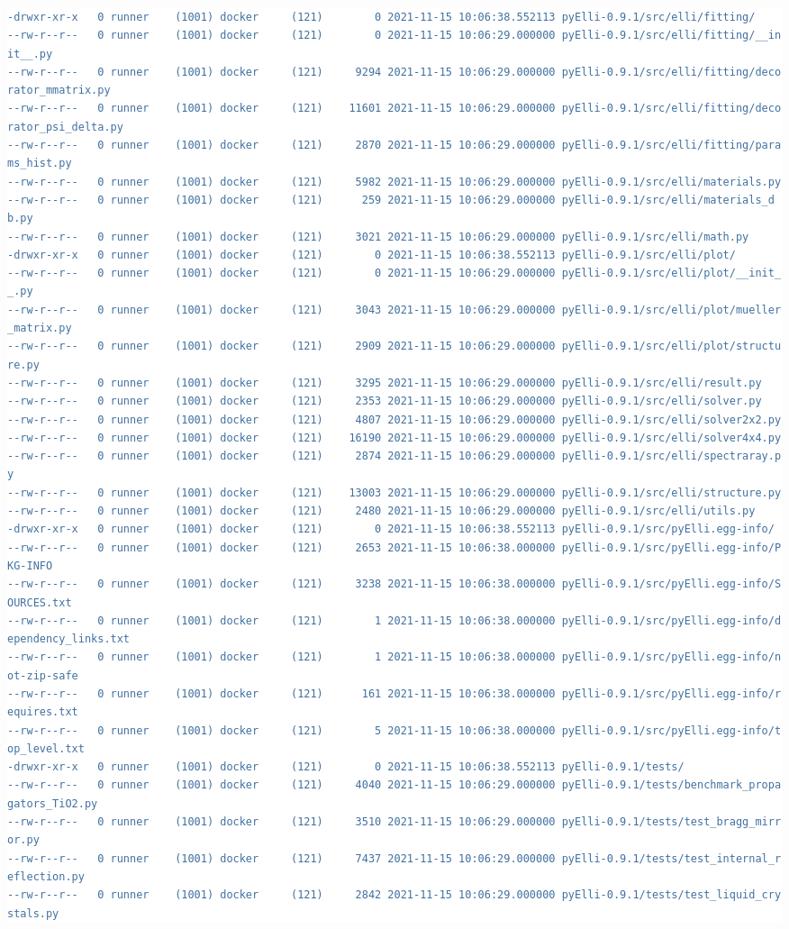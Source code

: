 ```diff
-drwxr-xr-x   0 runner    (1001) docker     (121)        0 2021-11-15 10:06:38.552113 pyElli-0.9.1/src/elli/fitting/
--rw-r--r--   0 runner    (1001) docker     (121)        0 2021-11-15 10:06:29.000000 pyElli-0.9.1/src/elli/fitting/__init__.py
--rw-r--r--   0 runner    (1001) docker     (121)     9294 2021-11-15 10:06:29.000000 pyElli-0.9.1/src/elli/fitting/decorator_mmatrix.py
--rw-r--r--   0 runner    (1001) docker     (121)    11601 2021-11-15 10:06:29.000000 pyElli-0.9.1/src/elli/fitting/decorator_psi_delta.py
--rw-r--r--   0 runner    (1001) docker     (121)     2870 2021-11-15 10:06:29.000000 pyElli-0.9.1/src/elli/fitting/params_hist.py
--rw-r--r--   0 runner    (1001) docker     (121)     5982 2021-11-15 10:06:29.000000 pyElli-0.9.1/src/elli/materials.py
--rw-r--r--   0 runner    (1001) docker     (121)      259 2021-11-15 10:06:29.000000 pyElli-0.9.1/src/elli/materials_db.py
--rw-r--r--   0 runner    (1001) docker     (121)     3021 2021-11-15 10:06:29.000000 pyElli-0.9.1/src/elli/math.py
-drwxr-xr-x   0 runner    (1001) docker     (121)        0 2021-11-15 10:06:38.552113 pyElli-0.9.1/src/elli/plot/
--rw-r--r--   0 runner    (1001) docker     (121)        0 2021-11-15 10:06:29.000000 pyElli-0.9.1/src/elli/plot/__init__.py
--rw-r--r--   0 runner    (1001) docker     (121)     3043 2021-11-15 10:06:29.000000 pyElli-0.9.1/src/elli/plot/mueller_matrix.py
--rw-r--r--   0 runner    (1001) docker     (121)     2909 2021-11-15 10:06:29.000000 pyElli-0.9.1/src/elli/plot/structure.py
--rw-r--r--   0 runner    (1001) docker     (121)     3295 2021-11-15 10:06:29.000000 pyElli-0.9.1/src/elli/result.py
--rw-r--r--   0 runner    (1001) docker     (121)     2353 2021-11-15 10:06:29.000000 pyElli-0.9.1/src/elli/solver.py
--rw-r--r--   0 runner    (1001) docker     (121)     4807 2021-11-15 10:06:29.000000 pyElli-0.9.1/src/elli/solver2x2.py
--rw-r--r--   0 runner    (1001) docker     (121)    16190 2021-11-15 10:06:29.000000 pyElli-0.9.1/src/elli/solver4x4.py
--rw-r--r--   0 runner    (1001) docker     (121)     2874 2021-11-15 10:06:29.000000 pyElli-0.9.1/src/elli/spectraray.py
--rw-r--r--   0 runner    (1001) docker     (121)    13003 2021-11-15 10:06:29.000000 pyElli-0.9.1/src/elli/structure.py
--rw-r--r--   0 runner    (1001) docker     (121)     2480 2021-11-15 10:06:29.000000 pyElli-0.9.1/src/elli/utils.py
-drwxr-xr-x   0 runner    (1001) docker     (121)        0 2021-11-15 10:06:38.552113 pyElli-0.9.1/src/pyElli.egg-info/
--rw-r--r--   0 runner    (1001) docker     (121)     2653 2021-11-15 10:06:38.000000 pyElli-0.9.1/src/pyElli.egg-info/PKG-INFO
--rw-r--r--   0 runner    (1001) docker     (121)     3238 2021-11-15 10:06:38.000000 pyElli-0.9.1/src/pyElli.egg-info/SOURCES.txt
--rw-r--r--   0 runner    (1001) docker     (121)        1 2021-11-15 10:06:38.000000 pyElli-0.9.1/src/pyElli.egg-info/dependency_links.txt
--rw-r--r--   0 runner    (1001) docker     (121)        1 2021-11-15 10:06:38.000000 pyElli-0.9.1/src/pyElli.egg-info/not-zip-safe
--rw-r--r--   0 runner    (1001) docker     (121)      161 2021-11-15 10:06:38.000000 pyElli-0.9.1/src/pyElli.egg-info/requires.txt
--rw-r--r--   0 runner    (1001) docker     (121)        5 2021-11-15 10:06:38.000000 pyElli-0.9.1/src/pyElli.egg-info/top_level.txt
-drwxr-xr-x   0 runner    (1001) docker     (121)        0 2021-11-15 10:06:38.552113 pyElli-0.9.1/tests/
--rw-r--r--   0 runner    (1001) docker     (121)     4040 2021-11-15 10:06:29.000000 pyElli-0.9.1/tests/benchmark_propagators_TiO2.py
--rw-r--r--   0 runner    (1001) docker     (121)     3510 2021-11-15 10:06:29.000000 pyElli-0.9.1/tests/test_bragg_mirror.py
--rw-r--r--   0 runner    (1001) docker     (121)     7437 2021-11-15 10:06:29.000000 pyElli-0.9.1/tests/test_internal_reflection.py
--rw-r--r--   0 runner    (1001) docker     (121)     2842 2021-11-15 10:06:29.000000 pyElli-0.9.1/tests/test_liquid_crystals.py
```